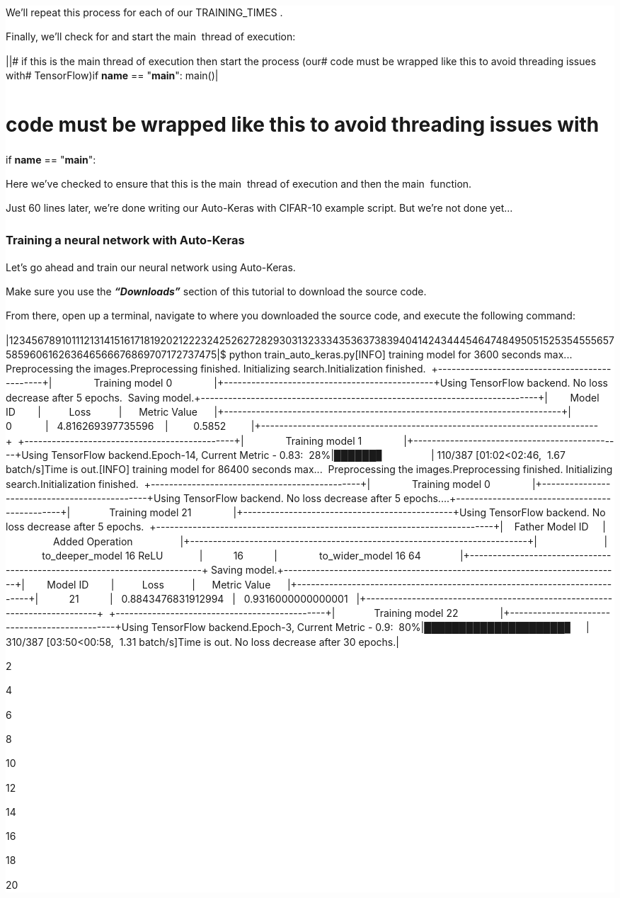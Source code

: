 We’ll repeat this process for each of our 
TRAINING_TIMES .

Finally, we’ll check for and start the 
main  thread of execution:



||# if this is the main thread of execution then start the process (our# code must be wrapped like this to avoid threading issues with# TensorFlow)if __name__ == "__main__": main()|

# code must be wrapped like this to avoid threading issues with

if __name__ == "__main__":

Here we’ve checked to ensure that this is the 
main  thread of execution and then the 
main  function.

Just 60 lines later, we’re done writing our Auto-Keras with CIFAR-10 example script. But we’re not done yet…

### Training a neural network with Auto-Keras

Let’s go ahead and train our neural network using Auto-Keras.

Make sure you use the ***“Downloads”*** section of this tutorial to download the source code.

From there, open up a terminal, navigate to where you downloaded the source code, and execute the following command:



|123456789101112131415161718192021222324252627282930313233343536373839404142434445464748495051525354555657585960616263646566676869707172737475|$ python train_auto_keras.py[INFO] training model for 3600 seconds max...   Preprocessing the images.Preprocessing finished. Initializing search.Initialization finished.  +----------------------------------------------+|               Training model 0               |+----------------------------------------------+Using TensorFlow backend. No loss decrease after 5 epochs.  Saving model.+--------------------------------------------------------------------------+|        Model ID        |          Loss          |      Metric Value      |+--------------------------------------------------------------------------+|           0            |   4.816269397735596    |         0.5852         |+--------------------------------------------------------------------------+  +----------------------------------------------+|               Training model 1               |+----------------------------------------------+Using TensorFlow backend.Epoch-14, Current Metric - 0.83:  28%|██████▊                 | 110/387 [01:02<02:46,  1.67 batch/s]Time is out.[INFO] training model for 86400 seconds max...  Preprocessing the images.Preprocessing finished. Initializing search.Initialization finished.  +----------------------------------------------+|               Training model 0               |+----------------------------------------------+Using TensorFlow backend. No loss decrease after 5 epochs....+----------------------------------------------+|              Training model 21               |+----------------------------------------------+Using TensorFlow backend. No loss decrease after 5 epochs.  +--------------------------------------------------------------------------+|    Father Model ID     |                 Added Operation                 |+--------------------------------------------------------------------------+|                        |             to_deeper_model 16 ReLU             |           16           |               to_wider_model 16 64              |+--------------------------------------------------------------------------+ Saving model.+--------------------------------------------------------------------------+|        Model ID        |          Loss          |      Metric Value      |+--------------------------------------------------------------------------+|           21           |   0.8843476831912994   |   0.9316000000000001   |+--------------------------------------------------------------------------+  +----------------------------------------------+|              Training model 22               |+----------------------------------------------+Using TensorFlow backend.Epoch-3, Current Metric - 0.9:  80%|████████████████████▊     | 310/387 [03:50<00:58,  1.31 batch/s]Time is out. No loss decrease after 30 epochs.|

2


4


6


8


10


12


14


16


18


20
